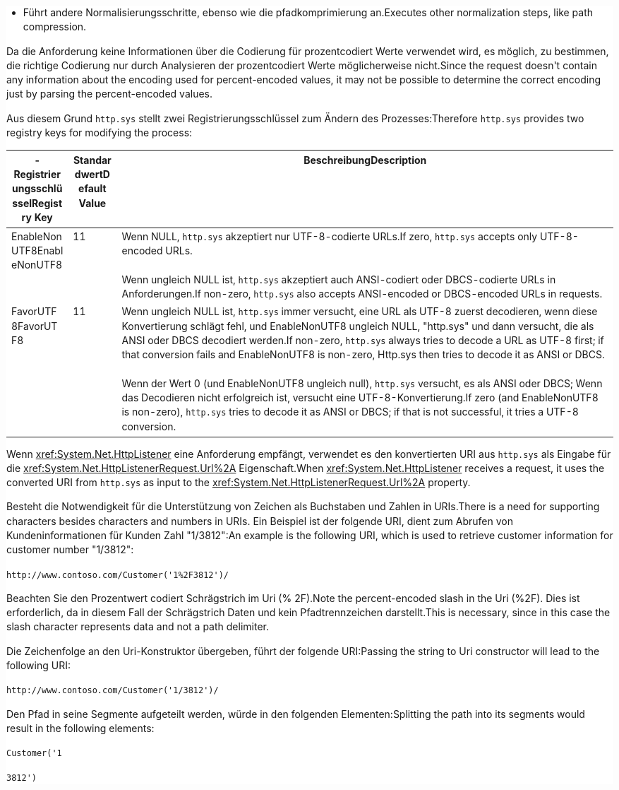 -   <span data-ttu-id="a7ad3-143">Führt andere Normalisierungsschritte, ebenso wie die pfadkomprimierung an.</span><span class="sxs-lookup"><span data-stu-id="a7ad3-143">Executes other normalization steps, like path compression.</span></span>  
  
 <span data-ttu-id="a7ad3-144">Da die Anforderung keine Informationen über die Codierung für prozentcodiert Werte verwendet wird, es möglich, zu bestimmen, die richtige Codierung nur durch Analysieren der prozentcodiert Werte möglicherweise nicht.</span><span class="sxs-lookup"><span data-stu-id="a7ad3-144">Since the request doesn't contain any information about the encoding used for percent-encoded values, it may not be possible to determine the correct encoding just by parsing the percent-encoded values.</span></span>  
  
 <span data-ttu-id="a7ad3-145">Aus diesem Grund `http.sys` stellt zwei Registrierungsschlüssel zum Ändern des Prozesses:</span><span class="sxs-lookup"><span data-stu-id="a7ad3-145">Therefore `http.sys` provides two registry keys for modifying the process:</span></span>  
  
|<span data-ttu-id="a7ad3-146">-Registrierungsschlüssel</span><span class="sxs-lookup"><span data-stu-id="a7ad3-146">Registry Key</span></span>|<span data-ttu-id="a7ad3-147">Standardwert</span><span class="sxs-lookup"><span data-stu-id="a7ad3-147">Default Value</span></span>|<span data-ttu-id="a7ad3-148">Beschreibung</span><span class="sxs-lookup"><span data-stu-id="a7ad3-148">Description</span></span>|  
|------------------|-------------------|-----------------|  
|<span data-ttu-id="a7ad3-149">EnableNonUTF8</span><span class="sxs-lookup"><span data-stu-id="a7ad3-149">EnableNonUTF8</span></span>|<span data-ttu-id="a7ad3-150">1</span><span class="sxs-lookup"><span data-stu-id="a7ad3-150">1</span></span>|<span data-ttu-id="a7ad3-151">Wenn NULL, `http.sys` akzeptiert nur UTF-8-codierte URLs.</span><span class="sxs-lookup"><span data-stu-id="a7ad3-151">If zero, `http.sys` accepts only UTF-8-encoded URLs.</span></span><br /><br /> <span data-ttu-id="a7ad3-152">Wenn ungleich NULL ist, `http.sys` akzeptiert auch ANSI-codiert oder DBCS-codierte URLs in Anforderungen.</span><span class="sxs-lookup"><span data-stu-id="a7ad3-152">If non-zero, `http.sys` also accepts ANSI-encoded or DBCS-encoded URLs in requests.</span></span>|  
|<span data-ttu-id="a7ad3-153">FavorUTF8</span><span class="sxs-lookup"><span data-stu-id="a7ad3-153">FavorUTF8</span></span>|<span data-ttu-id="a7ad3-154">1</span><span class="sxs-lookup"><span data-stu-id="a7ad3-154">1</span></span>|<span data-ttu-id="a7ad3-155">Wenn ungleich NULL ist, `http.sys` immer versucht, eine URL als UTF-8 zuerst decodieren, wenn diese Konvertierung schlägt fehl, und EnableNonUTF8 ungleich NULL, "http.sys" und dann versucht, die als ANSI oder DBCS decodiert werden.</span><span class="sxs-lookup"><span data-stu-id="a7ad3-155">If non-zero, `http.sys` always tries to decode a URL as UTF-8 first; if that conversion fails and EnableNonUTF8 is non-zero, Http.sys then tries to decode it as ANSI or DBCS.</span></span><br /><br /> <span data-ttu-id="a7ad3-156">Wenn der Wert 0 (und EnableNonUTF8 ungleich null), `http.sys` versucht, es als ANSI oder DBCS; Wenn das Decodieren nicht erfolgreich ist, versucht eine UTF-8-Konvertierung.</span><span class="sxs-lookup"><span data-stu-id="a7ad3-156">If zero (and EnableNonUTF8 is non-zero), `http.sys` tries to decode it as ANSI or DBCS; if that is not successful, it tries a UTF-8 conversion.</span></span>|  
  
 <span data-ttu-id="a7ad3-157">Wenn <xref:System.Net.HttpListener> eine Anforderung empfängt, verwendet es den konvertierten URI aus `http.sys` als Eingabe für die <xref:System.Net.HttpListenerRequest.Url%2A> Eigenschaft.</span><span class="sxs-lookup"><span data-stu-id="a7ad3-157">When <xref:System.Net.HttpListener> receives a request, it uses the converted URI from `http.sys` as input to the <xref:System.Net.HttpListenerRequest.Url%2A> property.</span></span>  
  
 <span data-ttu-id="a7ad3-158">Besteht die Notwendigkeit für die Unterstützung von Zeichen als Buchstaben und Zahlen in URIs.</span><span class="sxs-lookup"><span data-stu-id="a7ad3-158">There is a need for supporting characters besides characters and numbers in URIs.</span></span> <span data-ttu-id="a7ad3-159">Ein Beispiel ist der folgende URI, dient zum Abrufen von Kundeninformationen für Kunden Zahl "1/3812":</span><span class="sxs-lookup"><span data-stu-id="a7ad3-159">An example is the following URI, which is used to retrieve customer information for customer number "1/3812":</span></span>  
  
 `http://www.contoso.com/Customer('1%2F3812')/`  
  
 <span data-ttu-id="a7ad3-160">Beachten Sie den Prozentwert codiert Schrägstrich im Uri (% 2F).</span><span class="sxs-lookup"><span data-stu-id="a7ad3-160">Note the percent-encoded slash in the Uri (%2F).</span></span> <span data-ttu-id="a7ad3-161">Dies ist erforderlich, da in diesem Fall der Schrägstrich Daten und kein Pfadtrennzeichen darstellt.</span><span class="sxs-lookup"><span data-stu-id="a7ad3-161">This is necessary, since in this case the slash character represents data and not a path delimiter.</span></span>  
  
 <span data-ttu-id="a7ad3-162">Die Zeichenfolge an den Uri-Konstruktor übergeben, führt der folgende URI:</span><span class="sxs-lookup"><span data-stu-id="a7ad3-162">Passing the string to Uri constructor will lead to the following URI:</span></span>  
  
 `http://www.contoso.com/Customer('1/3812')/`  
  
 <span data-ttu-id="a7ad3-163">Den Pfad in seine Segmente aufgeteilt werden, würde in den folgenden Elementen:</span><span class="sxs-lookup"><span data-stu-id="a7ad3-163">Splitting the path into its segments would result in the following elements:</span></span>  
  
 `Customer('1`  
  
 `3812')`  
  